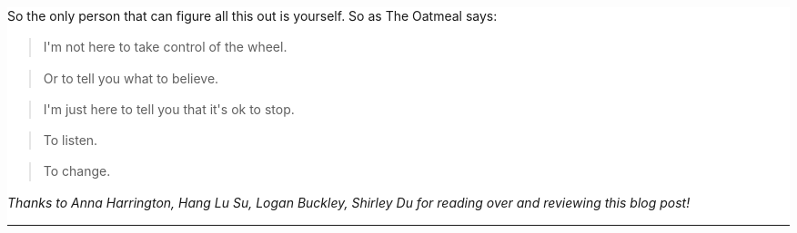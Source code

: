 So the only person that can figure all this out is yourself. So as The Oatmeal says:

> I'm not here to take control of the wheel.

> Or to tell you what to believe.

> I'm just here to tell you that it's ok to stop.

> To listen.

> To change.

_Thanks to Anna Harrington, Hang Lu Su, Logan Buckley, Shirley Du for reading over and reviewing this blog post!_

----------------------------------------------------

[^1]: This depends of course on your definition of "emotion". I like to consider the physical aspects of emotion (temperature rising, body tension, chemicals released in the brain) that are related, but not the same as the expression of the emotion.

[^2]: AlphaGo made many moves that Go experts would have previously said to be bad practice, like playing on the 3-3 point, and won. Go experts subsequently started adopting those moves. Experts now consider AlphaGo to be definitely superior to humans.

